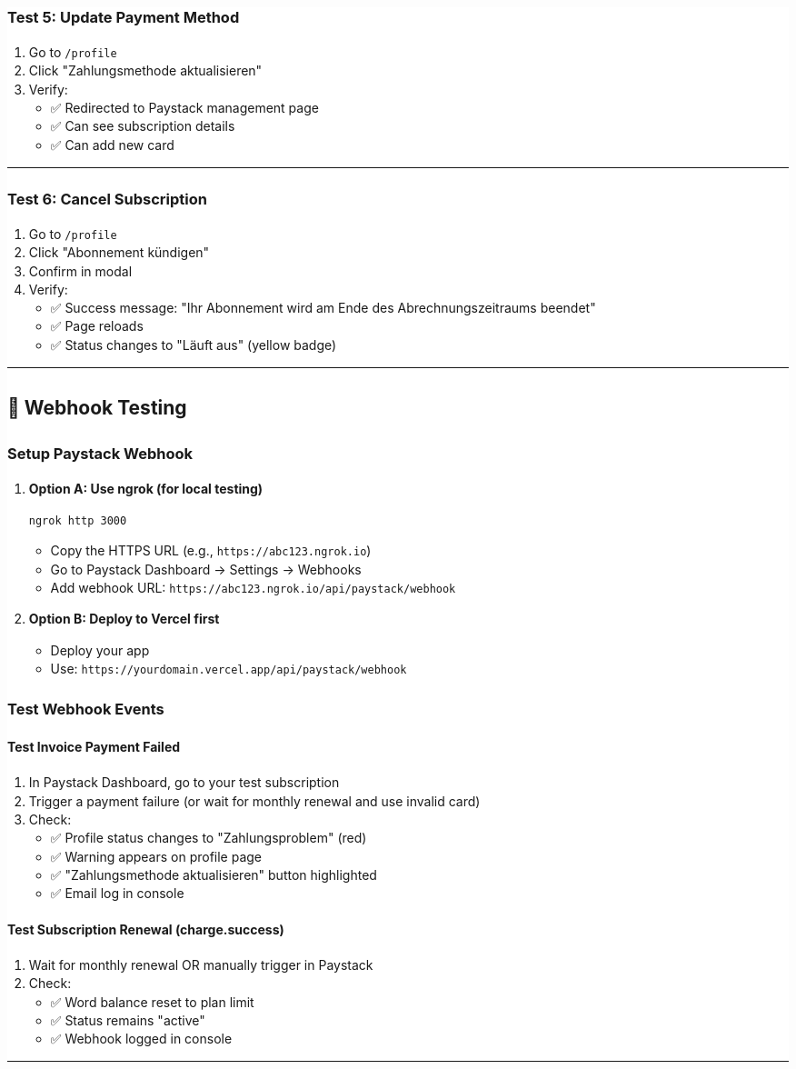 
### Test 5: Update Payment Method

1. Go to `/profile`
2. Click "Zahlungsmethode aktualisieren"
3. Verify:
   - ✅ Redirected to Paystack management page
   - ✅ Can see subscription details
   - ✅ Can add new card

---

### Test 6: Cancel Subscription

1. Go to `/profile`
2. Click "Abonnement kündigen"
3. Confirm in modal
4. Verify:
   - ✅ Success message: "Ihr Abonnement wird am Ende des Abrechnungszeitraums beendet"
   - ✅ Page reloads
   - ✅ Status changes to "Läuft aus" (yellow badge)

---

## 🔗 Webhook Testing

### Setup Paystack Webhook

1. **Option A: Use ngrok (for local testing)**
   ```bash
   ngrok http 3000
   ```
   - Copy the HTTPS URL (e.g., `https://abc123.ngrok.io`)
   - Go to Paystack Dashboard → Settings → Webhooks
   - Add webhook URL: `https://abc123.ngrok.io/api/paystack/webhook`

2. **Option B: Deploy to Vercel first**
   - Deploy your app
   - Use: `https://yourdomain.vercel.app/api/paystack/webhook`

### Test Webhook Events

#### Test Invoice Payment Failed
1. In Paystack Dashboard, go to your test subscription
2. Trigger a payment failure (or wait for monthly renewal and use invalid card)
3. Check:
   - ✅ Profile status changes to "Zahlungsproblem" (red)
   - ✅ Warning appears on profile page
   - ✅ "Zahlungsmethode aktualisieren" button highlighted
   - ✅ Email log in console

#### Test Subscription Renewal (charge.success)
1. Wait for monthly renewal OR manually trigger in Paystack
2. Check:
   - ✅ Word balance reset to plan limit
   - ✅ Status remains "active"
   - ✅ Webhook logged in console

---